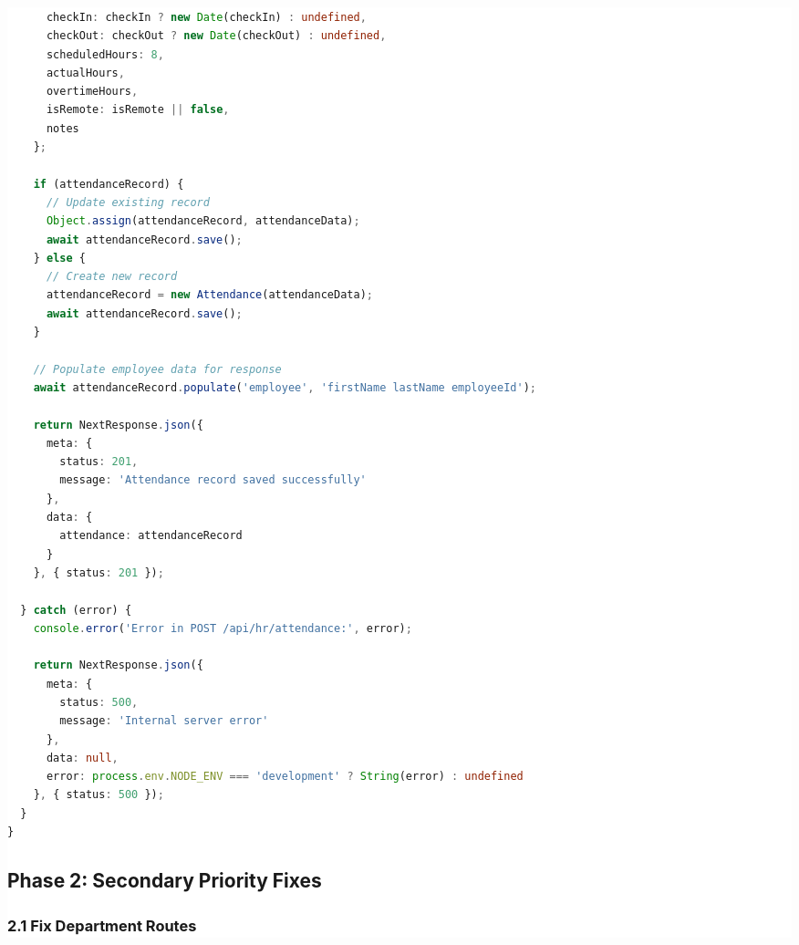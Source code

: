 ```typescript
      checkIn: checkIn ? new Date(checkIn) : undefined,
      checkOut: checkOut ? new Date(checkOut) : undefined,
      scheduledHours: 8,
      actualHours,
      overtimeHours,
      isRemote: isRemote || false,
      notes
    };

    if (attendanceRecord) {
      // Update existing record
      Object.assign(attendanceRecord, attendanceData);
      await attendanceRecord.save();
    } else {
      // Create new record
      attendanceRecord = new Attendance(attendanceData);
      await attendanceRecord.save();
    }

    // Populate employee data for response
    await attendanceRecord.populate('employee', 'firstName lastName employeeId');

    return NextResponse.json({
      meta: {
        status: 201,
        message: 'Attendance record saved successfully'
      },
      data: {
        attendance: attendanceRecord
      }
    }, { status: 201 });

  } catch (error) {
    console.error('Error in POST /api/hr/attendance:', error);

    return NextResponse.json({
      meta: {
        status: 500,
        message: 'Internal server error'
      },
      data: null,
      error: process.env.NODE_ENV === 'development' ? String(error) : undefined
    }, { status: 500 });
  }
}
```

## Phase 2: Secondary Priority Fixes

### 2.1 Fix Department Routes
